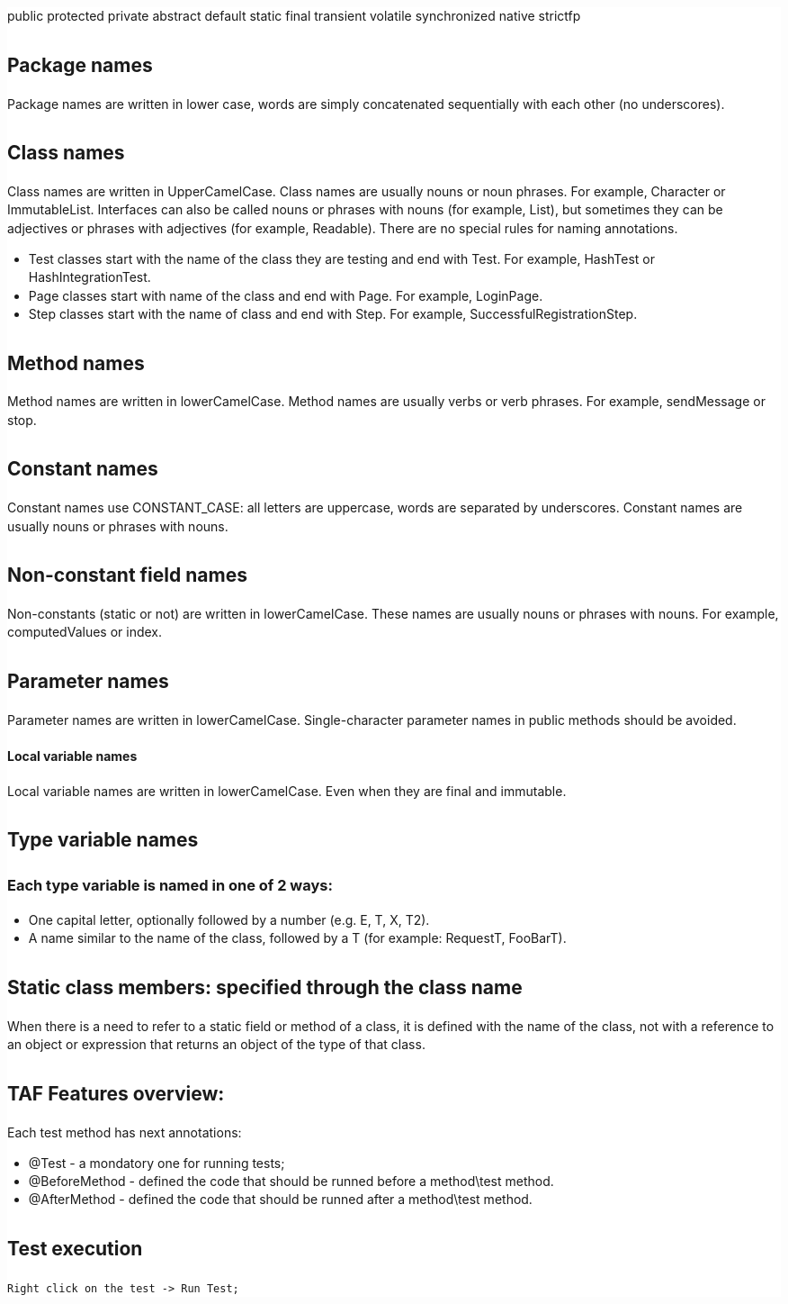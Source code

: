 public protected private abstract default static final transient volatile synchronized native strictfp
## Package names
Package names are written in lower case, words are simply concatenated sequentially with each other (no underscores).

## Class names
Class names are written in UpperCamelCase.
Class names are usually nouns or noun phrases. For example, Character or ImmutableList. Interfaces can also be called nouns or phrases with nouns (for example, List), but sometimes they can be adjectives or phrases with adjectives (for example, Readable).
There are no special rules for naming annotations.
+ Test classes start with the name of the class they are testing and end with Test. For example, HashTest or HashIntegrationTest.
+ Page classes start with name of the class and end with Page. For example, LoginPage.
+ Step classes start with the name of class and end with Step. For example, SuccessfulRegistrationStep.

## Method names
Method names are written in lowerCamelCase.
Method names are usually verbs or verb phrases. For example, sendMessage or stop.

## Constant names
Constant names use CONSTANT_CASE: all letters are uppercase, words are separated by underscores. Constant names are usually nouns or phrases with nouns.

## Non-constant field names
Non-constants (static or not) are written in lowerCamelCase. These names are usually nouns or phrases with nouns. For example, computedValues or index.

## Parameter names
Parameter names are written in lowerCamelCase. Single-character parameter names in public methods should be avoided.
#### Local variable names
Local variable names are written in lowerCamelCase. Even when they are final and immutable.
## Type variable names
### Each type variable is named in one of 2 ways:
+	One capital letter, optionally followed by a number (e.g. E, T, X, T2).
+	A name similar to the name of the class, followed by a T (for example: RequestT, FooBarT).
## Static class members: specified through the class name
When there is a need to refer to a static field or method of a class, it is defined with the name of the class, not with a reference to an object or expression that returns an object of the type of that class.
 ## TAF Features overview:
Each test method has next annotations:
+ @Test - a mondatory one for running tests;
+ @BeforeMethod - defined the code that should be runned before a method\test method.
+ @AfterMethod - defined the code that should be runned after a method\test method.
	
## Test execution
	Right click on the test -> Run Test;

